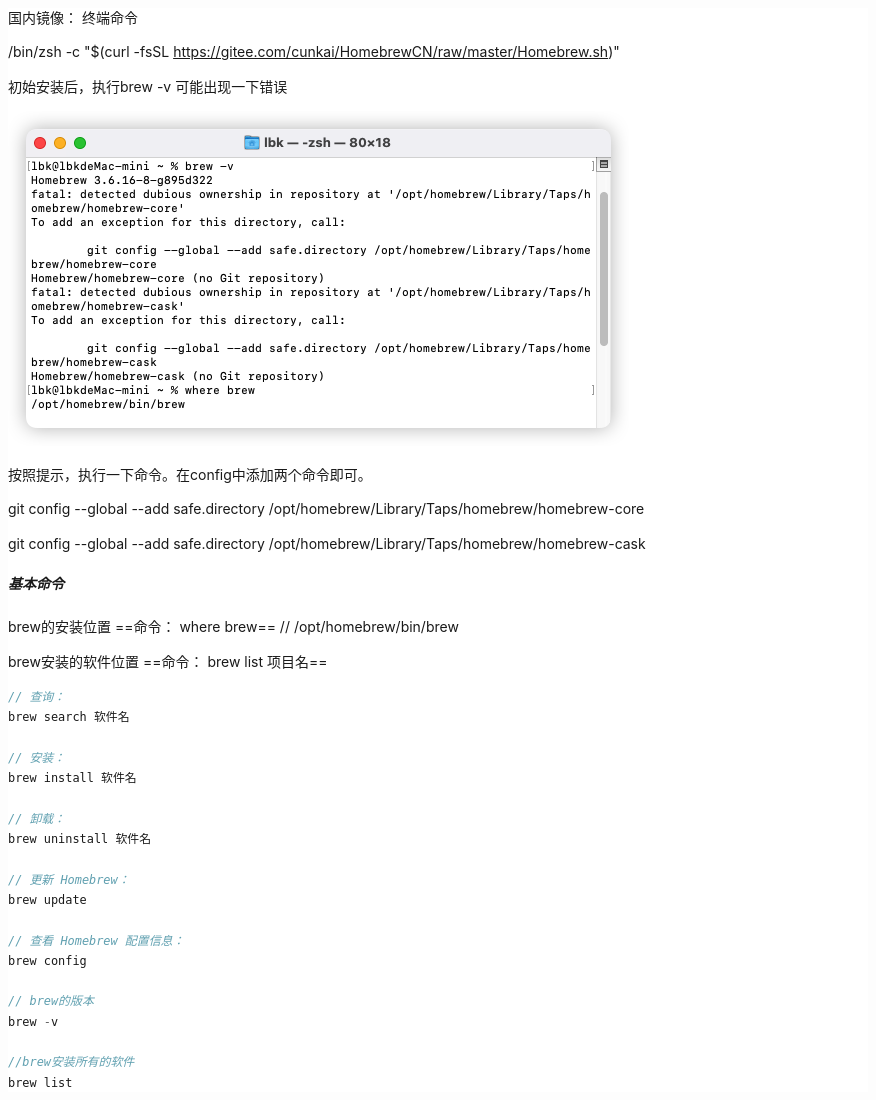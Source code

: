 国内镜像： 终端命令

/bin/zsh -c "$(curl -fsSL https://gitee.com/cunkai/HomebrewCN/raw/master/Homebrew.sh)"

初始安装后，执行brew -v 可能出现一下错误

![image-ter01](./assets/ter01.png)

按照提示，执行一下命令。在config中添加两个命令即可。

git config --global --add safe.directory /opt/homebrew/Library/Taps/homebrew/homebrew-core

git config --global --add safe.directory /opt/homebrew/Library/Taps/homebrew/homebrew-cask



##### 基本命令

brew的安装位置	==命令： where brew==        //  /opt/homebrew/bin/brew

brew安装的软件位置 ==命令： brew list 项目名==

```cpp
// 查询：
brew search 软件名

// 安装：
brew install 软件名

// 卸载：
brew uninstall 软件名

// 更新 Homebrew：
brew update 

// 查看 Homebrew 配置信息：
brew config 

// brew的版本  
brew -v

//brew安装所有的软件
brew list
```
